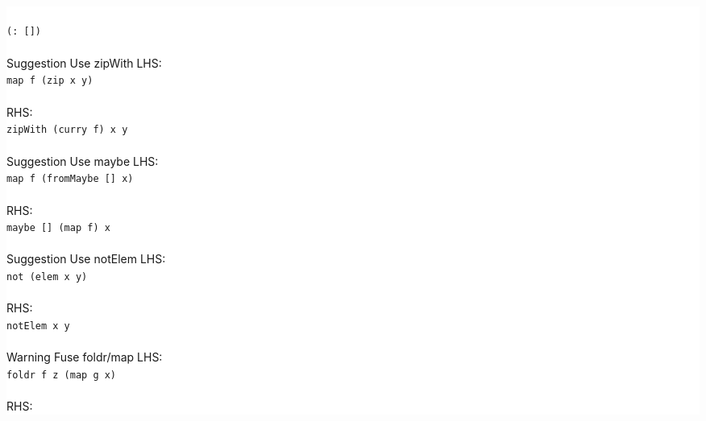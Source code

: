 <code>
(: [])
</code>
<br>
</td>
<td>Suggestion</td>
</tr>
<tr>
<td>Use zipWith</td>
<td>
LHS:
<code>
map f (zip x y)
</code>
<br>
RHS:
<code>
zipWith (curry f) x y
</code>
<br>
</td>
<td>Suggestion</td>
</tr>
<tr>
<td>Use maybe</td>
<td>
LHS:
<code>
map f (fromMaybe [] x)
</code>
<br>
RHS:
<code>
maybe [] (map f) x
</code>
<br>
</td>
<td>Suggestion</td>
</tr>
<tr>
<td>Use notElem</td>
<td>
LHS:
<code>
not (elem x y)
</code>
<br>
RHS:
<code>
notElem x y
</code>
<br>
</td>
<td>Warning</td>
</tr>
<tr>
<td>Fuse foldr/map</td>
<td>
LHS:
<code>
foldr f z (map g x)
</code>
<br>
RHS:
